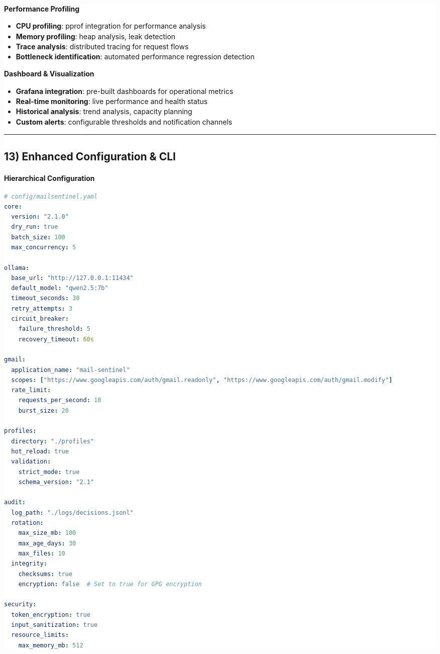 **Performance Profiling**
* **CPU profiling**: pprof integration for performance analysis
* **Memory profiling**: heap analysis, leak detection
* **Trace analysis**: distributed tracing for request flows
* **Bottleneck identification**: automated performance regression detection

**Dashboard & Visualization**
* **Grafana integration**: pre-built dashboards for operational metrics
* **Real-time monitoring**: live performance and health status
* **Historical analysis**: trend analysis, capacity planning
* **Custom alerts**: configurable thresholds and notification channels

---

## 13) Enhanced Configuration & CLI

**Hierarchical Configuration**

```yaml
# config/mailsentinel.yaml
core:
  version: "2.1.0"
  dry_run: true
  batch_size: 100
  max_concurrency: 5

ollama:
  base_url: "http://127.0.0.1:11434"
  default_model: "qwen2.5:7b"
  timeout_seconds: 30
  retry_attempts: 3
  circuit_breaker:
    failure_threshold: 5
    recovery_timeout: 60s

gmail:
  application_name: "mail-sentinel"
  scopes: ["https://www.googleapis.com/auth/gmail.readonly", "https://www.googleapis.com/auth/gmail.modify"]
  rate_limit:
    requests_per_second: 10
    burst_size: 20

profiles:
  directory: "./profiles"
  hot_reload: true
  validation:
    strict_mode: true
    schema_version: "2.1"

audit:
  log_path: "./logs/decisions.jsonl"
  rotation:
    max_size_mb: 100
    max_age_days: 30
    max_files: 10
  integrity:
    checksums: true
    encryption: false  # Set to true for GPG encryption

security:
  token_encryption: true
  input_sanitization: true
  resource_limits:
    max_memory_mb: 512
```